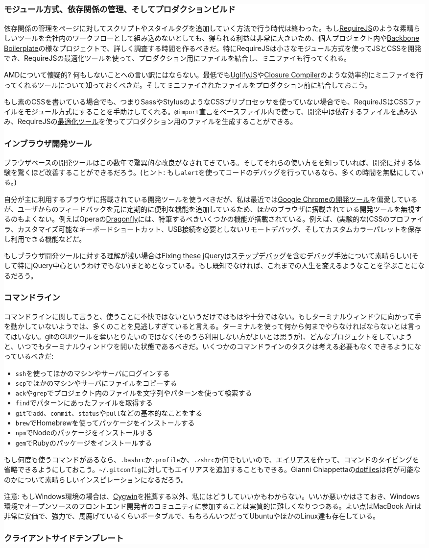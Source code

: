 
### モジュール方式、依存関係の管理、そしてプロダクションビルド

依存関係の管理をページに対してスクリプトやスタイルタグを追加していく方法で行う時代は終わった。もし[RequireJS](http://requirejs.org/)のような素晴らしいツールを会社内のワークフローとして組み込めないとしても、得られる利益は非常に大きいため、個人プロジェクト内や[Backbone Boilerplate](https://github.com/tbranyen/backbone-boilerplate)の様なプロジェクトで、詳しく調査する時間を作るべきだ。特にRequireJSは小さなモジュール方式を使ってJSとCSSを開発でき、RequireJSの最適化ツールを使って、プロダクション用にファイルを結合し、ミニファイも行ってくれる。

AMDについて懐疑的? 何もしないことへの言い訳にはならない。最低でも[UglifyJS](https://github.com/mishoo/UglifyJS)や[Closure Compiler](https://developers.google.com/closure/compiler/)のような効率的にミニファイを行ってくれるツールについて知っておくべきだ。そしてミニファイされたファイルをプロダクション前に結合しておこう。

もし素のCSSを書いている場合でも、つまりSassやStylusのようなCSSプリプロセッサを使っていない場合でも、RequireJSはCSSファイルをモジュール方式にすることを手助けしてくれる。`@import`宣言をベースファイル内で使って、開発中は依存するファイルを読み込み、RequireJSの[最適化ツール](http://requirejs.org/docs/optimization.html#onecss)を使ってプロダクション用のファイルを生成することができる。

### インブラウザ開発ツール

ブラウザベースの開発ツールはこの数年で驚異的な改良がなされてきている。そしてそれらの使い方をを知っていれば、開発に対する体験を驚くほど改善することができるだろう。(ヒント: もし`alert`を使ってコードのデバッグを行っているなら、多くの時間を無駄にしている。)

自分が主に利用するブラウザに搭載されている開発ツールを使うべきだが、私は最近では[Google Chromeの開発ツール](https://developers.google.com/chrome-developer-tools/)を偏愛しているが、ユーザからのフィードバックを元に定期的に便利な機能を追加しているため、ほかのブラウザに搭載されている開発ツールを無視するのもよくない。例えばOperaの[Dragonfly](http://my.opera.com/dragonfly/blog/)には、特筆するべきいくつかの機能が搭載されている。例えば、(実験的な)CSSのプロファイラ、カスタマイズ可能なキーボードショートカット、USB接続を必要としないリモートデバッグ、そしてカスタムカラーパレットを保存し利用できる機能などだ。

もしブラウザ開発ツールに対する理解が浅い場合は[Fixing these jQuery](http://fixingthesejquery.com/#slide1)は[ステップデバッグ](https://developers.google.com/chrome-developer-tools/docs/scripts-breakpoints)を含むデバッグ手法について素晴らしい(そして特にjQuery中心というわけでもない)まとめとなっている。もし既知でなければ、これまでの人生を変えるようなことを学ぶことになるだろう。

### コマンドライン

コマンドラインに関して言うと、使うことに不快ではないというだけではもはや十分ではない。もしターミナルウィンドウに向かって手を動かしていないようでは、多くのことを見逃しすぎていると言える。ターミナルを使って何から何までやらなければならないとは言ってはいない。gitのGUIツールを奪いとりたいのではなく(そのうち利用しない方がよいとは思うが)、どんなプロジェクトをしていようと、いつでもターミナルウィンドウを開いた状態であるべきだ。いくつかのコマンドラインのタスクは考える必要もなくできるようになっているべきだ:

- `ssh`を使ってほかのマシンやサーバにログインする
- `scp`でほかのマシンやサーバにファイルをコピーする
- `ack`や`grep`でプロジェクト内のファイルを文字列やパターンを使って検索する
- `find`でパターンにあったファイルを取得する
- `git`で`add`、`commit`、`status`や`pull`などの基本的なことをする
- `brew`でHomebrewを使ってパッケージをインストールする
- `npm`でNodeのパッケージをインストールする
- `gem`でRubyのパッケージをインストールする

もし何度も使うコマンドがあるなら、`.bashrc`か`.profile`か、`.zshrc`か何でもいいので、[エイリアス](http://tldp.org/LDP/abs/html/aliases.html)を作って、コマンドのタイピングを省略できるようにしておこう。`~/.gitconfig`に対してもエイリアスを追加することもできる。Gianni Chiappettaの[dotfiles](https://github.com/gf3/dotfiles)は何が可能なのかについて素晴らしいインスピレーションになるだろう。

注意: もしWindows環境の場合は、[Cygwin](http://www.cygwin.com/)を推薦する以外、私にはどうしていいかもわからない。いいか悪いかはさておき、Windows環境でオープンソースのフロントエンド開発者のコミュニティに参加することは実質的に難しくなりつつある。よい点はMacBook Airは非常に安価で、強力で、馬鹿げているくらいポータブルで、もちろんいつだってUbuntuやほかのLinux達も存在している。

### クライアントサイドテンプレート

